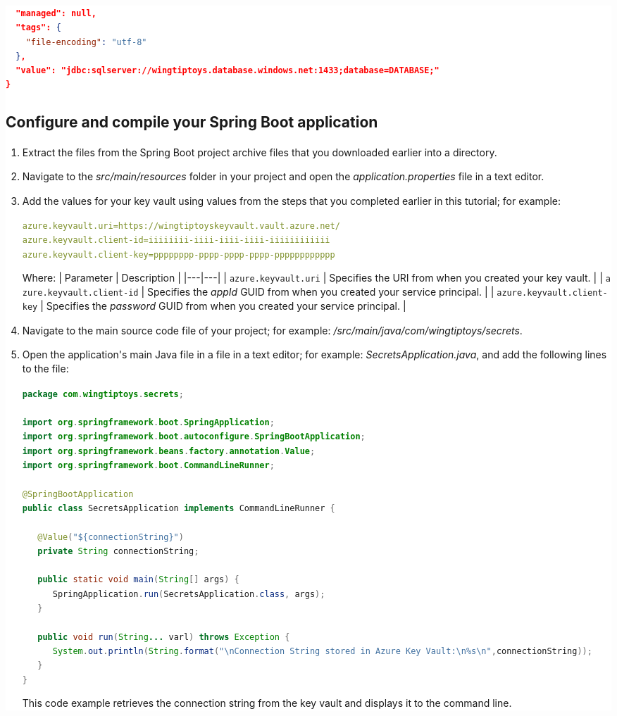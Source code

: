   ```json
     "managed": null,
     "tags": {
       "file-encoding": "utf-8"
     },
     "value": "jdbc:sqlserver://wingtiptoys.database.windows.net:1433;database=DATABASE;"
   }
   ```

## Configure and compile your Spring Boot application

1. Extract the files from the Spring Boot project archive files that you downloaded earlier into a directory.

1. Navigate to the *src/main/resources* folder in your project and open the *application.properties* file in a text editor.

1. Add the values for your key vault using values from the steps that you completed earlier in this tutorial; for example:
   ```yaml
   azure.keyvault.uri=https://wingtiptoyskeyvault.vault.azure.net/
   azure.keyvault.client-id=iiiiiiii-iiii-iiii-iiii-iiiiiiiiiiii
   azure.keyvault.client-key=pppppppp-pppp-pppp-pppp-pppppppppppp
   ```
   Where:
   | Parameter | Description |
   |---|---|
   | `azure.keyvault.uri` | Specifies the URI from when you created your key vault. |
   | `azure.keyvault.client-id` | Specifies the *appId* GUID from when you created your service principal. |
   | `azure.keyvault.client-key` | Specifies the *password* GUID from when you created your service principal. |

1. Navigate to the main source code file of your project; for example: */src/main/java/com/wingtiptoys/secrets*.

1. Open the application's main Java file in a file in a text editor; for example: *SecretsApplication.java*, and add the following lines to the file:

   ```java
   package com.wingtiptoys.secrets;

   import org.springframework.boot.SpringApplication;
   import org.springframework.boot.autoconfigure.SpringBootApplication;
   import org.springframework.beans.factory.annotation.Value;
   import org.springframework.boot.CommandLineRunner;

   @SpringBootApplication
   public class SecretsApplication implements CommandLineRunner {

      @Value("${connectionString}")
      private String connectionString;

      public static void main(String[] args) {
         SpringApplication.run(SecretsApplication.class, args);
      }

      public void run(String... varl) throws Exception {
         System.out.println(String.format("\nConnection String stored in Azure Key Vault:\n%s\n",connectionString));
      }
   }
   ```
   This code example retrieves the connection string from the key vault and displays it to the command line.
